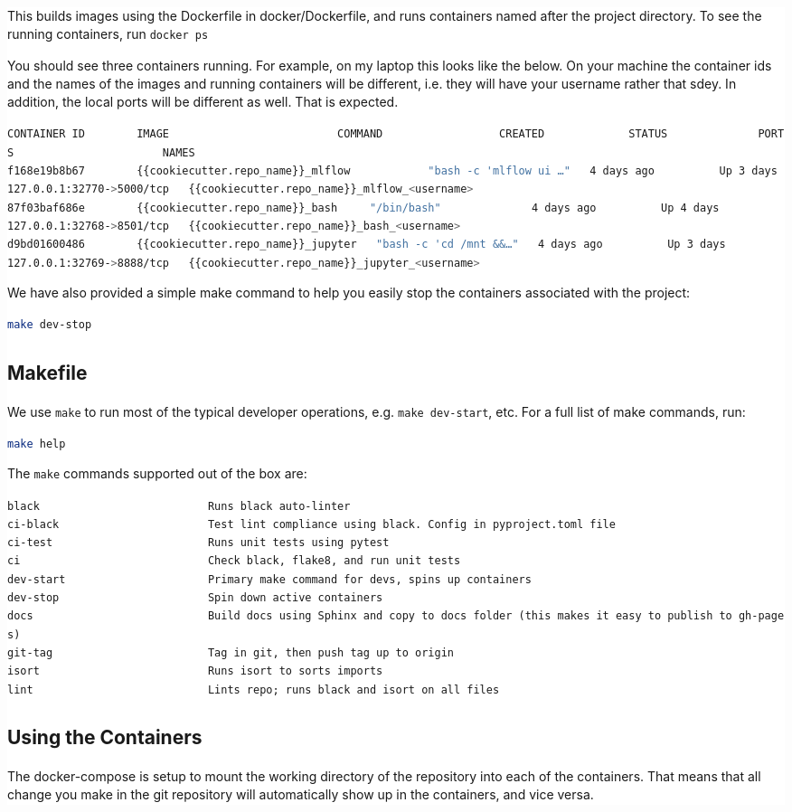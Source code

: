 
This builds images using the Dockerfile in docker/Dockerfile, and runs containers named after the project directory. To see the running containers, run
`docker ps`

You should see three containers running.  For example, on my laptop this looks like the below.  On your machine the container ids and the names of the images and running containers will be different, i.e. they will have your username rather that sdey.  In addition, the local ports will be different as well. That is expected. 
```bash
CONTAINER ID        IMAGE                          COMMAND                  CREATED             STATUS              PORTS                       NAMES
f168e19b8b67        {{cookiecutter.repo_name}}_mlflow            "bash -c 'mlflow ui …"   4 days ago          Up 3 days           127.0.0.1:32770->5000/tcp   {{cookiecutter.repo_name}}_mlflow_<username>
87f03baf686e        {{cookiecutter.repo_name}}_bash     "/bin/bash"              4 days ago          Up 4 days           127.0.0.1:32768->8501/tcp   {{cookiecutter.repo_name}}_bash_<username>
d9bd01600486        {{cookiecutter.repo_name}}_jupyter   "bash -c 'cd /mnt &&…"   4 days ago          Up 3 days           127.0.0.1:32769->8888/tcp   {{cookiecutter.repo_name}}_jupyter_<username>
```

We have also provided a simple make command to help you easily stop the containers associated with the project:
```bash
make dev-stop
```

## Makefile

We use `make` to run most of the typical developer operations, e.g. `make dev-start`, etc.  For a full list of make commands, run:
```bash
make help
```

The `make` commands supported out of the box are:
```
black                          Runs black auto-linter
ci-black                       Test lint compliance using black. Config in pyproject.toml file
ci-test                        Runs unit tests using pytest
ci                             Check black, flake8, and run unit tests
dev-start                      Primary make command for devs, spins up containers
dev-stop                       Spin down active containers
docs                           Build docs using Sphinx and copy to docs folder (this makes it easy to publish to gh-pages)
git-tag                        Tag in git, then push tag up to origin
isort                          Runs isort to sorts imports
lint                           Lints repo; runs black and isort on all files
```

## Using the Containers

The docker-compose is setup to mount the working directory of the repository into each of the containers.  That means that all change you make in the git repository will automatically show up in the containers, and vice versa. 
